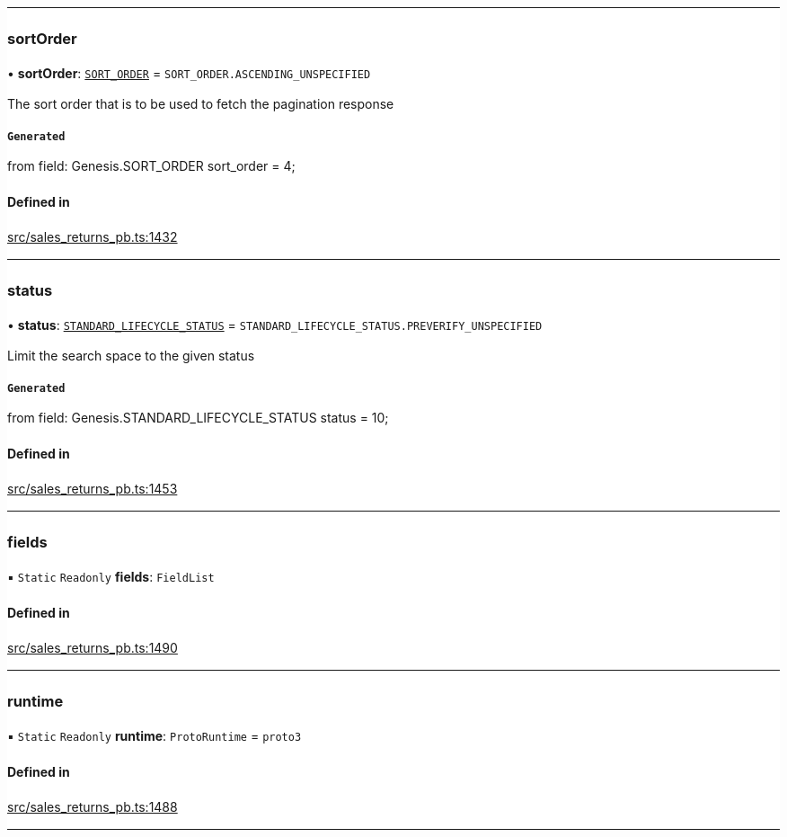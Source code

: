 ___

### sortOrder

• **sortOrder**: [`SORT_ORDER`](../enums/SORT_ORDER.md) = `SORT_ORDER.ASCENDING_UNSPECIFIED`

The sort order that is to be used to fetch the pagination response

**`Generated`**

from field: Genesis.SORT_ORDER sort_order = 4;

#### Defined in

[src/sales_returns_pb.ts:1432](https://github.com/Unaxiom/genesis-ts-sdk/blob/a265138/src/sales_returns_pb.ts#L1432)

___

### status

• **status**: [`STANDARD_LIFECYCLE_STATUS`](../enums/STANDARD_LIFECYCLE_STATUS.md) = `STANDARD_LIFECYCLE_STATUS.PREVERIFY_UNSPECIFIED`

Limit the search space to the given status

**`Generated`**

from field: Genesis.STANDARD_LIFECYCLE_STATUS status = 10;

#### Defined in

[src/sales_returns_pb.ts:1453](https://github.com/Unaxiom/genesis-ts-sdk/blob/a265138/src/sales_returns_pb.ts#L1453)

___

### fields

▪ `Static` `Readonly` **fields**: `FieldList`

#### Defined in

[src/sales_returns_pb.ts:1490](https://github.com/Unaxiom/genesis-ts-sdk/blob/a265138/src/sales_returns_pb.ts#L1490)

___

### runtime

▪ `Static` `Readonly` **runtime**: `ProtoRuntime` = `proto3`

#### Defined in

[src/sales_returns_pb.ts:1488](https://github.com/Unaxiom/genesis-ts-sdk/blob/a265138/src/sales_returns_pb.ts#L1488)

___
